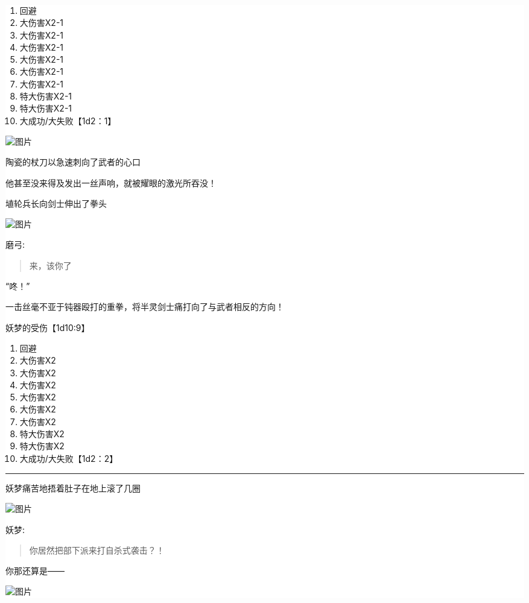 1. 回避
2. 大伤害X2-1
3. 大伤害X2-1
4. 大伤害X2-1
5. 大伤害X2-1
6. 大伤害X2-1
7. 大伤害X2-1
8. 特大伤害X2-1
9. 特大伤害X2-1
10. 大成功/大失败【1d2：1】



![图片](http://tiebapic.baidu.com/forum/w%3D580/sign=e8409d1f892f07085f052a08d925b865/7a73e4fe9925bc3133f68ec849df8db1ca1370b9.jpg)

陶瓷的杖刀以急速刺向了武者的心口

他甚至没来得及发出一丝声响，就被耀眼的激光所吞没！

埴轮兵长向剑士伸出了拳头

![图片](http://tiebapic.baidu.com/forum/w%3D580/sign=27031ec2deea15ce41eee00186013a25/8a4255da81cb39db92c51711c7160924aa1830f1.jpg)

磨弓:
> 来，该你了

“咚！”

一击丝毫不亚于钝器殴打的重拳，将半灵剑士痛打向了与武者相反的方向！



妖梦的受伤【1d10:9】

1. 回避
2. 大伤害X2
3. 大伤害X2
4. 大伤害X2
5. 大伤害X2
6. 大伤害X2
7. 大伤害X2
8. 特大伤害X2
9. 特大伤害X2
10. 大成功/大失败【1d2：2】

----



妖梦痛苦地捂着肚子在地上滚了几圈

![图片](http://tiebapic.baidu.com/forum/w%3D580/sign=5b6f520ee4deb48ffb69a1d6c01e3aef/dc52b71c8701a18b2143da20892f07082938feb8.jpg)

妖梦:
> 你居然把部下派来打自杀式袭击？！

你那还算是——

![图片](http://tiebapic.baidu.com/forum/w%3D580/sign=61f6bf85a5119313c743ffb855390c10/2c0f9a510fb30f2470129d44df95d143ac4b0376.jpg)
